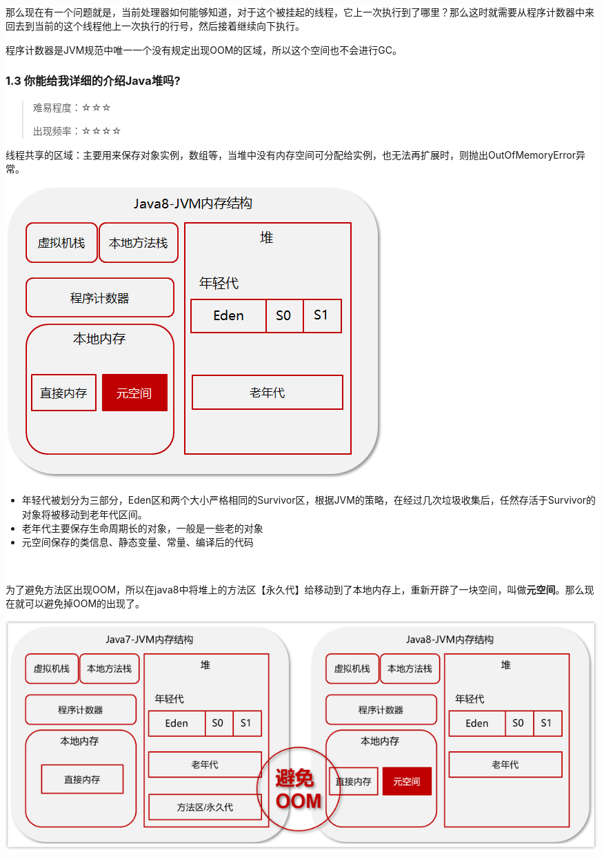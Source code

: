 ​	那么现在有一个问题就是，当前处理器如何能够知道，对于这个被挂起的线程，它上一次执行到了哪里？那么这时就需要从程序计数器中来回去到当前的这个线程他上一次执行的行号，然后接着继续向下执行。

​	程序计数器是JVM规范中唯一一个没有规定出现OOM的区域，所以这个空间也不会进行GC。

### 1.3 你能给我详细的介绍Java堆吗?

>难易程度：☆☆☆
>
>出现频率：☆☆☆☆

线程共享的区域：主要用来保存对象实例，数组等，当堆中没有内存空间可分配给实例，也无法再扩展时，则抛出OutOfMemoryError异常。

![image-20230506094803545](JVM相关面试题.assets/image-20230506094803545.png)

- 年轻代被划分为三部分，Eden区和两个大小严格相同的Survivor区，根据JVM的策略，在经过几次垃圾收集后，任然存活于Survivor的对象将被移动到老年代区间。
- 老年代主要保存生命周期长的对象，一般是一些老的对象
- 元空间保存的类信息、静态变量、常量、编译后的代码

​	

为了避免方法区出现OOM，所以在java8中将堆上的方法区【永久代】给移动到了本地内存上，重新开辟了一块空间，叫做**元空间**。那么现在就可以避免掉OOM的出现了。

![image-20230506094938843](JVM相关面试题.assets/image-20230506094938843.png)
